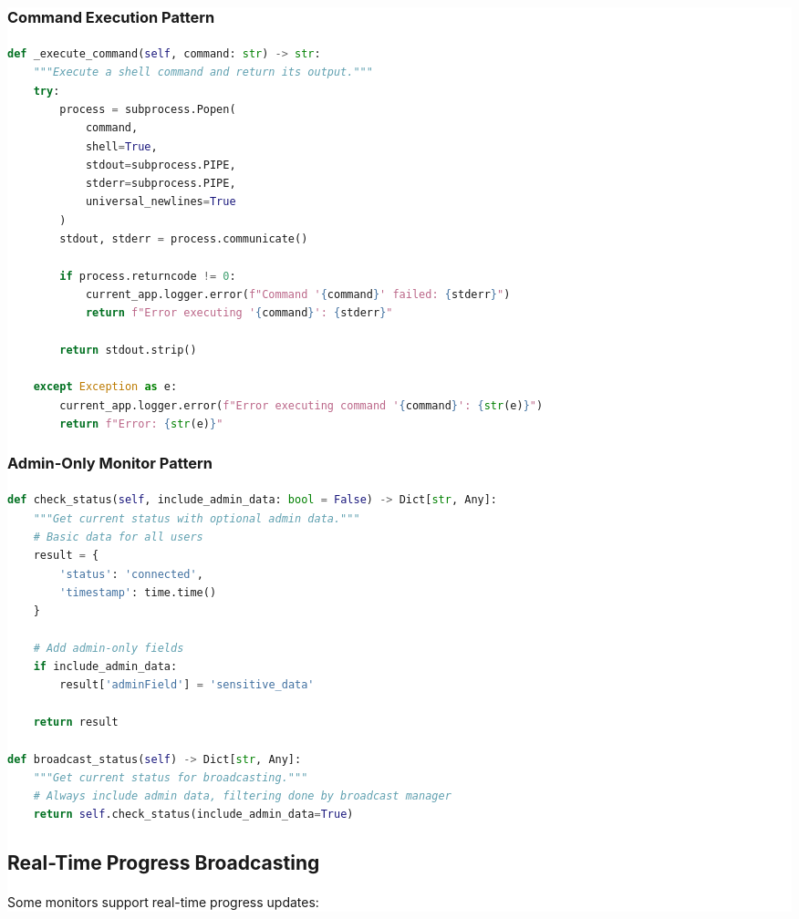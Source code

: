 ### Command Execution Pattern

```python
def _execute_command(self, command: str) -> str:
    """Execute a shell command and return its output."""
    try:
        process = subprocess.Popen(
            command, 
            shell=True, 
            stdout=subprocess.PIPE,
            stderr=subprocess.PIPE,
            universal_newlines=True
        )
        stdout, stderr = process.communicate()
        
        if process.returncode != 0:
            current_app.logger.error(f"Command '{command}' failed: {stderr}")
            return f"Error executing '{command}': {stderr}"
            
        return stdout.strip()
        
    except Exception as e:
        current_app.logger.error(f"Error executing command '{command}': {str(e)}")
        return f"Error: {str(e)}"
```

### Admin-Only Monitor Pattern

```python
def check_status(self, include_admin_data: bool = False) -> Dict[str, Any]:
    """Get current status with optional admin data."""
    # Basic data for all users
    result = {
        'status': 'connected',
        'timestamp': time.time()
    }
    
    # Add admin-only fields
    if include_admin_data:
        result['adminField'] = 'sensitive_data'
        
    return result

def broadcast_status(self) -> Dict[str, Any]:
    """Get current status for broadcasting."""
    # Always include admin data, filtering done by broadcast manager
    return self.check_status(include_admin_data=True)
```

## Real-Time Progress Broadcasting

Some monitors support real-time progress updates:
